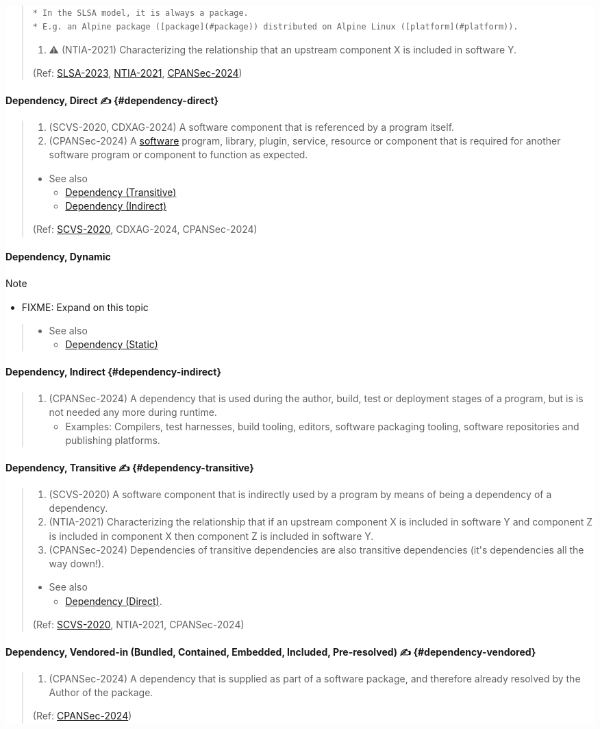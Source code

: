 >     * In the SLSA model, it is always a package.
>     * E.g. an Alpine package ([package](#package)) distributed on Alpine Linux ([platform](#platform)).
> 1. ⚠️  (NTIA-2021) Characterizing the relationship that an upstream component X is included in software Y.
>
> (Ref: [SLSA-2023](#references-and-terms), [NTIA-2021](#references-and-terms), [CPANSec-2024](#references-and-terms))

#### Dependency, Direct ✍️ {#dependency-direct}

> 1. (SCVS-2020, CDXAG-2024) A software component that is referenced by a program itself.
> 1. (CPANSec-2024) A [software](#software) program, library, plugin, service, resource or component that is required for another software program or component to function as expected.
>
> * See also
>     * [Dependency (Transitive)](#dependency-transitive)
>     * [Dependency (Indirect)](#dependency-indirect)
>
> (Ref: [SCVS-2020](#references-and-terms), CDXAG-2024, CPANSec-2024)

#### Dependency, Dynamic

> [!NOTE]
> * FIXME: Expand on this topic

> * See also
>     * [Dependency (Static)](#dependency-static)

#### Dependency, Indirect {#dependency-indirect}

> 1. (CPANSec-2024) A dependency that is used during the author, build, test or deployment stages of a program, but is is not needed any more during runtime.
>     * Examples: Compilers, test harnesses, build tooling, editors, software packaging tooling, software repositories and publishing platforms.

#### Dependency, Transitive ✍️ {#dependency-transitive}

> 1. (SCVS-2020) A software component that is indirectly used by a program by means of being a dependency of a dependency.
> 1. (NTIA-2021) Characterizing the relationship that if an upstream component X is included in software Y and component Z is included in component X then component Z is included in software Y.
> 1. (CPANSec-2024) Dependencies of transitive dependencies are also transitive dependencies (it's dependencies all the way down!).
>
> * See also
>    * [Dependency (Direct)](#dependency-direct).
>
> (Ref: [SCVS-2020](#references-and-terms), NTIA-2021, CPANSec-2024)

#### Dependency, Vendored-in (Bundled, Contained, Embedded, Included, Pre-resolved) ✍️ {#dependency-vendored}

> 1. (CPANSec-2024) A dependency that is supplied as part of a software package, and therefore already resolved by the Author of the package.
>
> (Ref: [CPANSec-2024](#references-and-terms))
